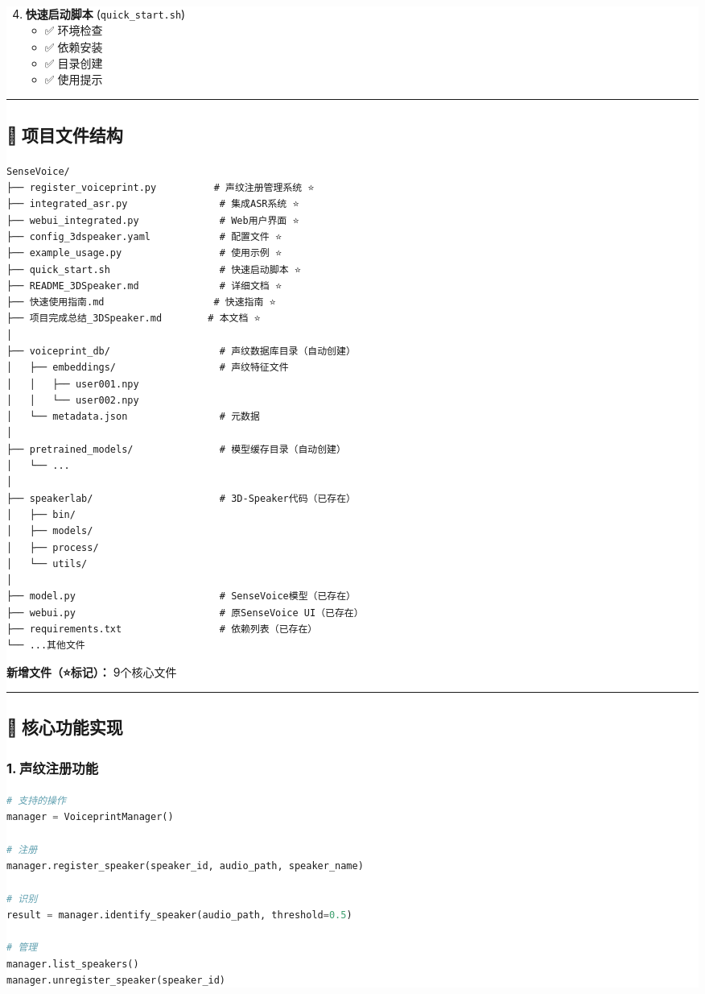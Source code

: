 4. **快速启动脚本** (`quick_start.sh`)
   - ✅ 环境检查
   - ✅ 依赖安装
   - ✅ 目录创建
   - ✅ 使用提示

---

## 📁 项目文件结构

```
SenseVoice/
├── register_voiceprint.py          # 声纹注册管理系统 ⭐
├── integrated_asr.py                # 集成ASR系统 ⭐
├── webui_integrated.py              # Web用户界面 ⭐
├── config_3dspeaker.yaml            # 配置文件 ⭐
├── example_usage.py                 # 使用示例 ⭐
├── quick_start.sh                   # 快速启动脚本 ⭐
├── README_3DSpeaker.md              # 详细文档 ⭐
├── 快速使用指南.md                   # 快速指南 ⭐
├── 项目完成总结_3DSpeaker.md        # 本文档 ⭐
│
├── voiceprint_db/                   # 声纹数据库目录（自动创建）
│   ├── embeddings/                  # 声纹特征文件
│   │   ├── user001.npy
│   │   └── user002.npy
│   └── metadata.json                # 元数据
│
├── pretrained_models/               # 模型缓存目录（自动创建）
│   └── ...
│
├── speakerlab/                      # 3D-Speaker代码（已存在）
│   ├── bin/
│   ├── models/
│   ├── process/
│   └── utils/
│
├── model.py                         # SenseVoice模型（已存在）
├── webui.py                         # 原SenseVoice UI（已存在）
├── requirements.txt                 # 依赖列表（已存在）
└── ...其他文件
```

**新增文件（⭐标记）：** 9个核心文件

---

## 🎯 核心功能实现

### 1. 声纹注册功能

```python
# 支持的操作
manager = VoiceprintManager()

# 注册
manager.register_speaker(speaker_id, audio_path, speaker_name)

# 识别
result = manager.identify_speaker(audio_path, threshold=0.5)

# 管理
manager.list_speakers()
manager.unregister_speaker(speaker_id)
```